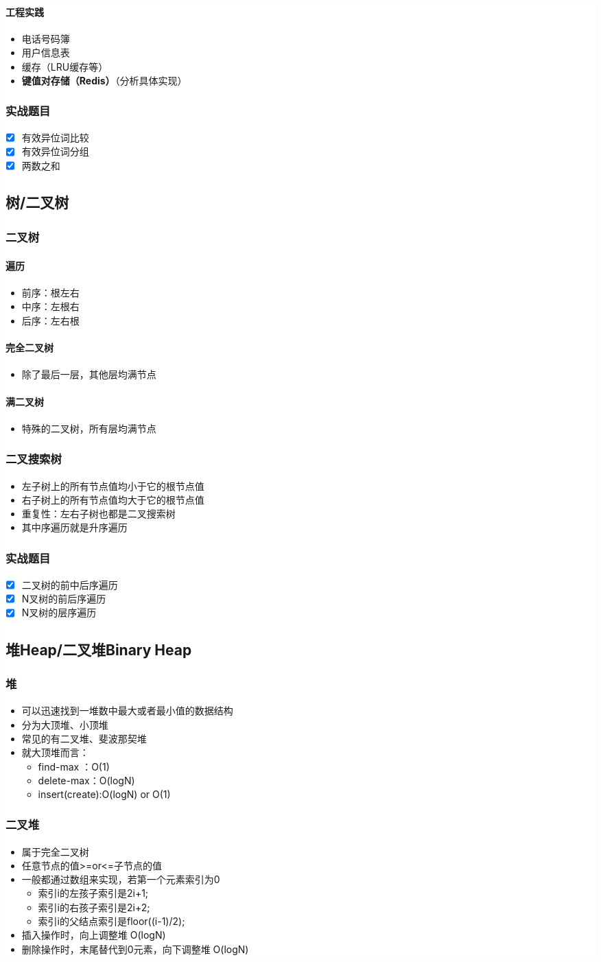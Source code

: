 #### 工程实践
- 电话号码簿
- 用户信息表
- 缓存（LRU缓存等）
- **键值对存储（Redis）**（分析具体实现）

### 实战题目
- [x] 有效异位词比较
- [x] 有效异位词分组
- [x] 两数之和

## 树/二叉树
### 二叉树
#### 遍历
- 前序：根左右
- 中序：左根右
- 后序：左右根

#### 完全二叉树
- 除了最后一层，其他层均满节点

#### 满二叉树
- 特殊的二叉树，所有层均满节点

### 二叉搜索树
- 左子树上的所有节点值均小于它的根节点值
- 右子树上的所有节点值均大于它的根节点值
- 重复性：左右子树也都是二叉搜索树
- 其中序遍历就是升序遍历

### 实战题目
- [x] 二叉树的前中后序遍历
- [x] N叉树的前后序遍历
- [x] N叉树的层序遍历

## 堆Heap/二叉堆Binary Heap
### 堆
- 可以迅速找到一堆数中最大或者最小值的数据结构
- 分为大顶堆、小顶堆
- 常见的有二叉堆、斐波那契堆
- 就大顶堆而言：
    -   find-max ：O(1)
    -   delete-max：O(logN)
    -   insert(create):O(logN) or O(1)

### 二叉堆
- 属于完全二叉树
- 任意节点的值>=or<=子节点的值
- 一般都通过数组来实现，若第一个元素索引为0
    - 索引i的左孩子索引是2i+1;
    - 索引i的右孩子索引是2i+2;
    - 索引i的父结点索引是floor((i-1)/2);
- 插入操作时，向上调整堆 O(logN)
- 删除操作时，末尾替代到0元素，向下调整堆 O(logN)
